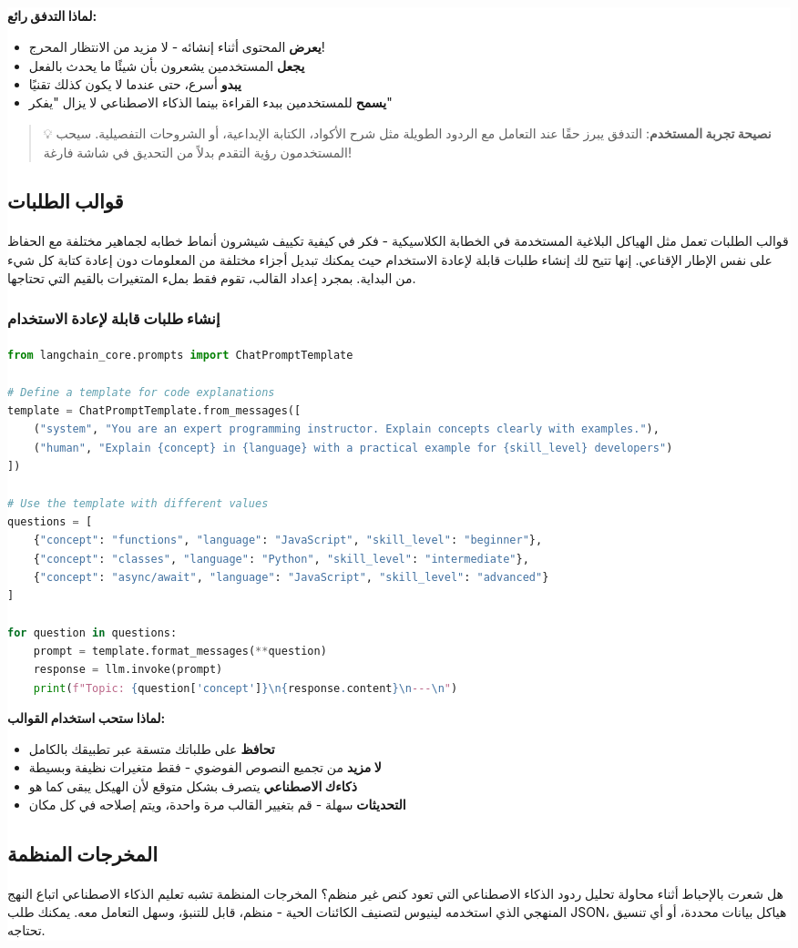 **لماذا التدفق رائع:**
- **يعرض** المحتوى أثناء إنشائه - لا مزيد من الانتظار المحرج!
- **يجعل** المستخدمين يشعرون بأن شيئًا ما يحدث بالفعل
- **يبدو** أسرع، حتى عندما لا يكون كذلك تقنيًا
- **يسمح** للمستخدمين ببدء القراءة بينما الذكاء الاصطناعي لا يزال "يفكر"

> 💡 **نصيحة تجربة المستخدم**: التدفق يبرز حقًا عند التعامل مع الردود الطويلة مثل شرح الأكواد، الكتابة الإبداعية، أو الشروحات التفصيلية. سيحب المستخدمون رؤية التقدم بدلاً من التحديق في شاشة فارغة!

## قوالب الطلبات

قوالب الطلبات تعمل مثل الهياكل البلاغية المستخدمة في الخطابة الكلاسيكية - فكر في كيفية تكييف شيشرون أنماط خطابه لجماهير مختلفة مع الحفاظ على نفس الإطار الإقناعي. إنها تتيح لك إنشاء طلبات قابلة لإعادة الاستخدام حيث يمكنك تبديل أجزاء مختلفة من المعلومات دون إعادة كتابة كل شيء من البداية. بمجرد إعداد القالب، تقوم فقط بملء المتغيرات بالقيم التي تحتاجها.

### إنشاء طلبات قابلة لإعادة الاستخدام

```python
from langchain_core.prompts import ChatPromptTemplate

# Define a template for code explanations
template = ChatPromptTemplate.from_messages([
    ("system", "You are an expert programming instructor. Explain concepts clearly with examples."),
    ("human", "Explain {concept} in {language} with a practical example for {skill_level} developers")
])

# Use the template with different values
questions = [
    {"concept": "functions", "language": "JavaScript", "skill_level": "beginner"},
    {"concept": "classes", "language": "Python", "skill_level": "intermediate"},
    {"concept": "async/await", "language": "JavaScript", "skill_level": "advanced"}
]

for question in questions:
    prompt = template.format_messages(**question)
    response = llm.invoke(prompt)
    print(f"Topic: {question['concept']}\n{response.content}\n---\n")
```

**لماذا ستحب استخدام القوالب:**
- **تحافظ** على طلباتك متسقة عبر تطبيقك بالكامل
- **لا مزيد** من تجميع النصوص الفوضوي - فقط متغيرات نظيفة وبسيطة
- **ذكاءك الاصطناعي** يتصرف بشكل متوقع لأن الهيكل يبقى كما هو
- **التحديثات** سهلة - قم بتغيير القالب مرة واحدة، ويتم إصلاحه في كل مكان

## المخرجات المنظمة

هل شعرت بالإحباط أثناء محاولة تحليل ردود الذكاء الاصطناعي التي تعود كنص غير منظم؟ المخرجات المنظمة تشبه تعليم الذكاء الاصطناعي اتباع النهج المنهجي الذي استخدمه لينيوس لتصنيف الكائنات الحية - منظم، قابل للتنبؤ، وسهل التعامل معه. يمكنك طلب JSON، هياكل بيانات محددة، أو أي تنسيق تحتاجه.
